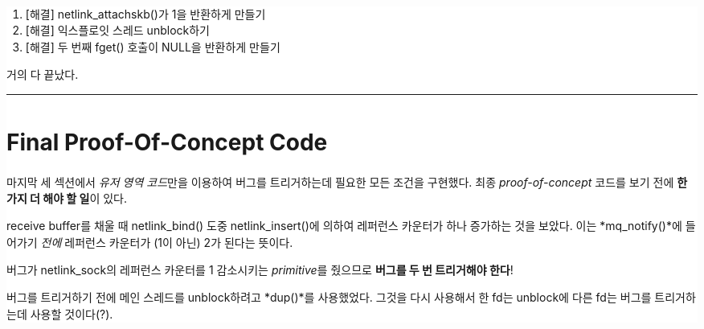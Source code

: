 1. [해결] netlink\_attachskb()가 1을 반환하게 만들기
2. [해결] 익스플로잇 스레드 unblock하기
3. [해결] 두 번째 fget() 호출이 NULL을 반환하게 만들기

거의 다 끝났다.

- - -

# <a name='final-poc-code'></a>Final Proof-Of-Concept Code

마지막 세 섹션에서 *유저 영역 코드*만을 이용하여 버그를 트리거하는데 필요한 모든 조건을 구현했다. 최종 *proof-of-concept* 코드를 보기 전에 **한 가지 더 해야 할 일**이 있다.

receive buffer를 채울 때 netlink\_bind() 도중 netlink\_insert()에 의하여 레퍼런스 카운터가 하나 증가하는 것을 보았다. 이는 *mq\_notify()*에 들어가기 *전에* 레퍼런스 카운터가 (1이 아닌) 2가 된다는 뜻이다.

버그가 netlink\_sock의 레퍼런스 카운터를 1 감소시키는 *primitive*를 줬으므로 **버그를 두 번 트리거해야 한다**!

버그를 트리거하기 전에 메인 스레드를 unblock하려고 *dup()*를 사용했었다. 그것을 다시 사용해서 한 fd는 unblock에 다른 fd는 버그를 트리거하는데 사용할 것이다(?).

